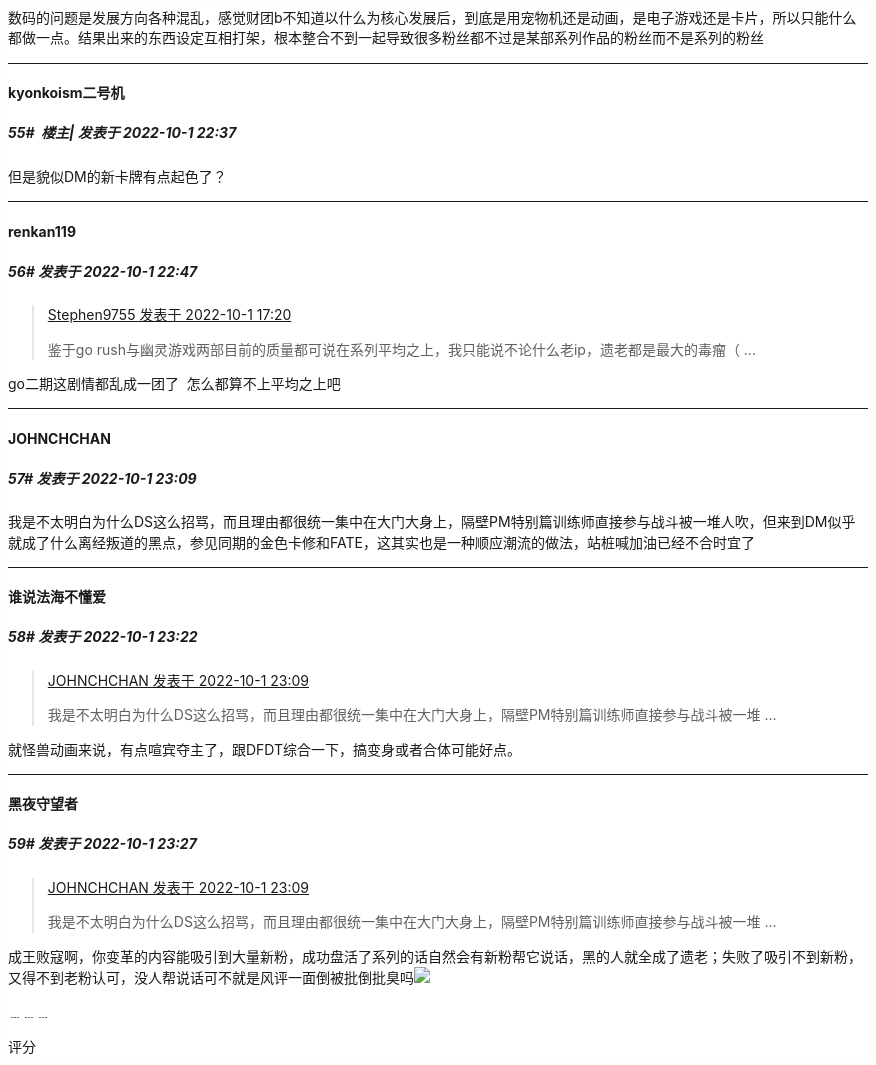 数码的问题是发展方向各种混乱，感觉财团b不知道以什么为核心发展后，到底是用宠物机还是动画，是电子游戏还是卡片，所以只能什么都做一点。结果出来的东西设定互相打架，根本整合不到一起导致很多粉丝都不过是某部系列作品的粉丝而不是系列的粉丝

*****

####  kyonkoism二号机  
##### 55#         楼主| 发表于 2022-10-1 22:37

但是貌似DM的新卡牌有点起色了？

*****

####  renkan119  
##### 56#       发表于 2022-10-1 22:47

<blockquote><a href="httphttps://bbs.saraba1st.com/2b/forum.php?mod=redirect&amp;goto=findpost&amp;pid=57721195&amp;ptid=2097617" target="_blank">Stephen9755 发表于 2022-10-1 17:20</a>

鉴于go rush与幽灵游戏两部目前的质量都可说在系列平均之上，我只能说不论什么老ip，遗老都是最大的毒瘤（ ...</blockquote>
go二期这剧情都乱成一团了  怎么都算不上平均之上吧

*****

####  JOHNCHCHAN  
##### 57#       发表于 2022-10-1 23:09

我是不太明白为什么DS这么招骂，而且理由都很统一集中在大门大身上，隔壁PM特别篇训练师直接参与战斗被一堆人吹，但来到DM似乎就成了什么离经叛道的黑点，参见同期的金色卡修和FATE，这其实也是一种顺应潮流的做法，站桩喊加油已经不合时宜了

*****

####  谁说法海不懂爱  
##### 58#       发表于 2022-10-1 23:22

<blockquote><a href="httphttps://bbs.saraba1st.com/2b/forum.php?mod=redirect&amp;goto=findpost&amp;pid=57724833&amp;ptid=2097617" target="_blank">JOHNCHCHAN 发表于 2022-10-1 23:09</a>

我是不太明白为什么DS这么招骂，而且理由都很统一集中在大门大身上，隔壁PM特别篇训练师直接参与战斗被一堆 ...</blockquote>
就怪兽动画来说，有点喧宾夺主了，跟DFDT综合一下，搞变身或者合体可能好点。

*****

####  黑夜守望者  
##### 59#       发表于 2022-10-1 23:27

<blockquote><a href="httphttps://bbs.saraba1st.com/2b/forum.php?mod=redirect&amp;goto=findpost&amp;pid=57724833&amp;ptid=2097617" target="_blank">JOHNCHCHAN 发表于 2022-10-1 23:09</a>

我是不太明白为什么DS这么招骂，而且理由都很统一集中在大门大身上，隔壁PM特别篇训练师直接参与战斗被一堆 ...</blockquote>
成王败寇啊，你变革的内容能吸引到大量新粉，成功盘活了系列的话自然会有新粉帮它说话，黑的人就全成了遗老；失败了吸引不到新粉，又得不到老粉认可，没人帮说话可不就是风评一面倒被批倒批臭吗<img src="https://static.saraba1st.com/image/smiley/face2017/035.png" referrerpolicy="no-referrer">

﹍﹍﹍

评分
